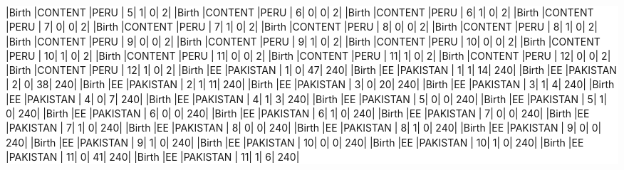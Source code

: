 |Birth     |CONTENT        |PERU         |     5|        1|      0|     2|
|Birth     |CONTENT        |PERU         |     6|        0|      0|     2|
|Birth     |CONTENT        |PERU         |     6|        1|      0|     2|
|Birth     |CONTENT        |PERU         |     7|        0|      0|     2|
|Birth     |CONTENT        |PERU         |     7|        1|      0|     2|
|Birth     |CONTENT        |PERU         |     8|        0|      0|     2|
|Birth     |CONTENT        |PERU         |     8|        1|      0|     2|
|Birth     |CONTENT        |PERU         |     9|        0|      0|     2|
|Birth     |CONTENT        |PERU         |     9|        1|      0|     2|
|Birth     |CONTENT        |PERU         |    10|        0|      0|     2|
|Birth     |CONTENT        |PERU         |    10|        1|      0|     2|
|Birth     |CONTENT        |PERU         |    11|        0|      0|     2|
|Birth     |CONTENT        |PERU         |    11|        1|      0|     2|
|Birth     |CONTENT        |PERU         |    12|        0|      0|     2|
|Birth     |CONTENT        |PERU         |    12|        1|      0|     2|
|Birth     |EE             |PAKISTAN     |     1|        0|     47|   240|
|Birth     |EE             |PAKISTAN     |     1|        1|     14|   240|
|Birth     |EE             |PAKISTAN     |     2|        0|     38|   240|
|Birth     |EE             |PAKISTAN     |     2|        1|     11|   240|
|Birth     |EE             |PAKISTAN     |     3|        0|     20|   240|
|Birth     |EE             |PAKISTAN     |     3|        1|      4|   240|
|Birth     |EE             |PAKISTAN     |     4|        0|      7|   240|
|Birth     |EE             |PAKISTAN     |     4|        1|      3|   240|
|Birth     |EE             |PAKISTAN     |     5|        0|      0|   240|
|Birth     |EE             |PAKISTAN     |     5|        1|      0|   240|
|Birth     |EE             |PAKISTAN     |     6|        0|      0|   240|
|Birth     |EE             |PAKISTAN     |     6|        1|      0|   240|
|Birth     |EE             |PAKISTAN     |     7|        0|      0|   240|
|Birth     |EE             |PAKISTAN     |     7|        1|      0|   240|
|Birth     |EE             |PAKISTAN     |     8|        0|      0|   240|
|Birth     |EE             |PAKISTAN     |     8|        1|      0|   240|
|Birth     |EE             |PAKISTAN     |     9|        0|      0|   240|
|Birth     |EE             |PAKISTAN     |     9|        1|      0|   240|
|Birth     |EE             |PAKISTAN     |    10|        0|      0|   240|
|Birth     |EE             |PAKISTAN     |    10|        1|      0|   240|
|Birth     |EE             |PAKISTAN     |    11|        0|     41|   240|
|Birth     |EE             |PAKISTAN     |    11|        1|      6|   240|